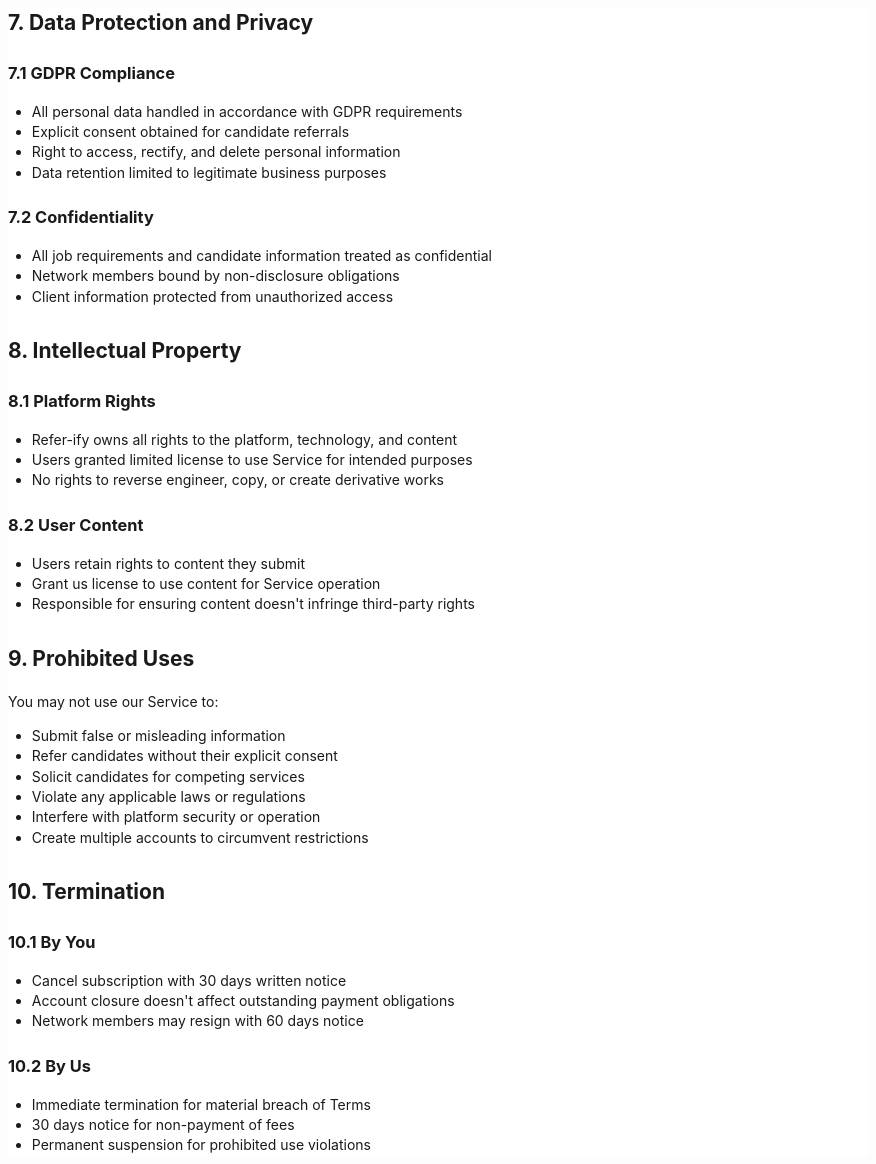 ## 7. Data Protection and Privacy

### 7.1 GDPR Compliance
- All personal data handled in accordance with GDPR requirements
- Explicit consent obtained for candidate referrals
- Right to access, rectify, and delete personal information
- Data retention limited to legitimate business purposes

### 7.2 Confidentiality
- All job requirements and candidate information treated as confidential
- Network members bound by non-disclosure obligations
- Client information protected from unauthorized access

## 8. Intellectual Property

### 8.1 Platform Rights
- Refer-ify owns all rights to the platform, technology, and content
- Users granted limited license to use Service for intended purposes
- No rights to reverse engineer, copy, or create derivative works

### 8.2 User Content
- Users retain rights to content they submit
- Grant us license to use content for Service operation
- Responsible for ensuring content doesn't infringe third-party rights

## 9. Prohibited Uses

You may not use our Service to:
- Submit false or misleading information
- Refer candidates without their explicit consent
- Solicit candidates for competing services
- Violate any applicable laws or regulations
- Interfere with platform security or operation
- Create multiple accounts to circumvent restrictions

## 10. Termination

### 10.1 By You
- Cancel subscription with 30 days written notice
- Account closure doesn't affect outstanding payment obligations
- Network members may resign with 60 days notice

### 10.2 By Us
- Immediate termination for material breach of Terms
- 30 days notice for non-payment of fees
- Permanent suspension for prohibited use violations
